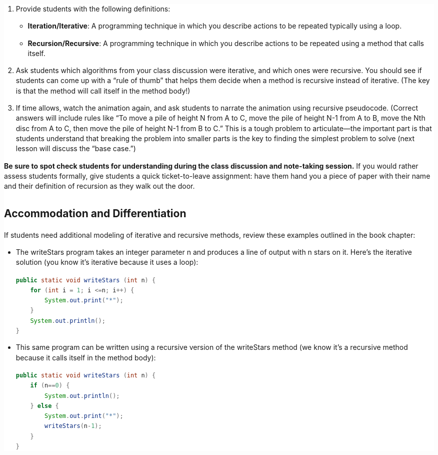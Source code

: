 1. Provide students with the following definitions:

   - **Iteration/Iterative**: A programming technique in which you describe actions to be repeated
     typically using a loop.

   - **Recursion/Recursive**: A programming technique in which you describe actions to be repeated
     using a method that calls itself.

2. Ask students which algorithms from your class discussion were iterative, and which ones were
   recursive. You should see if students can come up with a “rule of thumb” that helps them decide
   when a method is recursive instead of iterative. (The key is that the method will call itself in
   the method body!)

3. If time allows, watch the animation again, and ask students to narrate the animation using
   recursive pseudocode. (Correct answers will include rules like “To move a pile of height N from A
   to C, move the pile of height N-1 from A to B, move the Nth disc from A to C, then move the pile
   of height N-1 from B to C.” This is a tough problem to articulate—the important part is that
   students understand that breaking the problem into smaller parts is the key to finding the
   simplest problem to solve (next lesson will discuss the “base case.”)

**Be sure to spot check students for understanding during the class discussion and note-taking
session.** If you would rather assess students formally, give students a quick ticket-to-leave
assignment: have them hand you a piece of paper with their name and their definition of recursion as
they walk out the door.


Accommodation and Differentiation
---------------------------------
If students need additional modeling of iterative and recursive methods, review these examples
outlined in the book chapter:

- The writeStars program takes an integer parameter n and produces a line of output with n stars
  on it. Here’s the iterative solution (you know it’s iterative because it uses a loop):

  ``` Java
  public static void writeStars (int n) {
      for (int i = 1; i <=n; i++) {
          System.out.print("*");
      }
      System.out.println();
  }
  ```

- This same program can be written using a recursive version of the writeStars method (we know
  it’s a recursive method because it calls itself in the method body):

  ``` Java
  public static void writeStars (int n) {
      if (n==0) {
          System.out.println();
      } else {
          System.out.print("*");
          writeStars(n-1);
      }
  }
  ```
